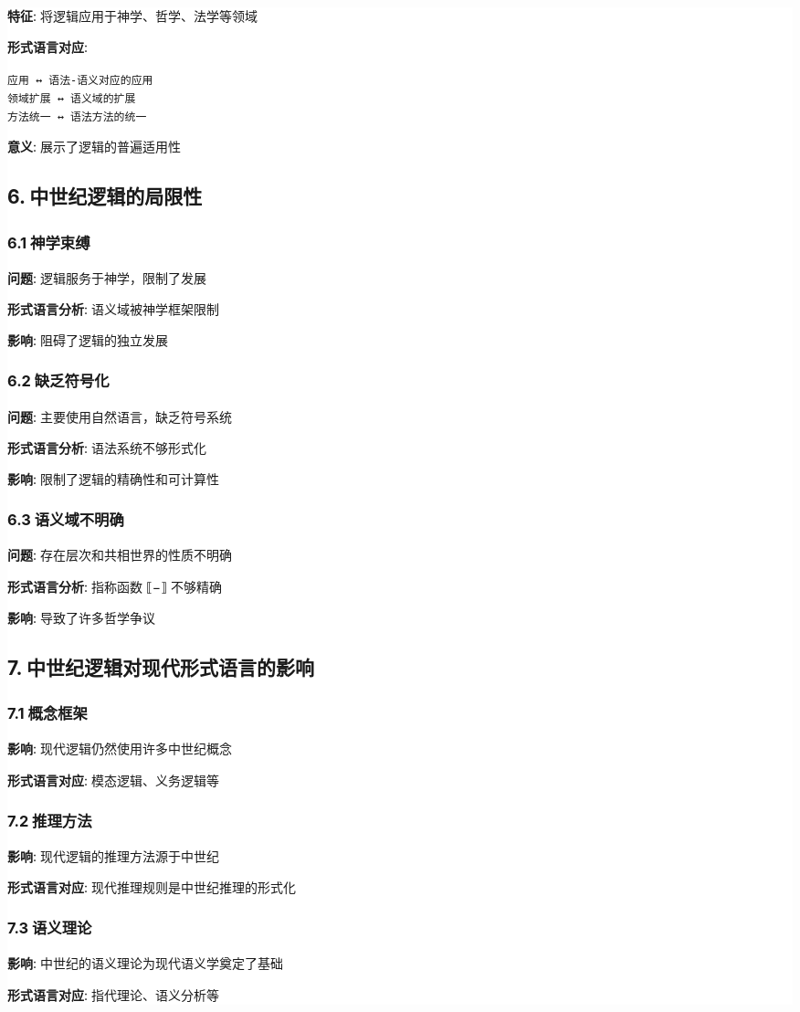 **特征**: 将逻辑应用于神学、哲学、法学等领域

**形式语言对应**:

```text
应用 ↔ 语法-语义对应的应用
领域扩展 ↔ 语义域的扩展
方法统一 ↔ 语法方法的统一
```

**意义**: 展示了逻辑的普遍适用性

## 6. 中世纪逻辑的局限性

### 6.1 神学束缚

**问题**: 逻辑服务于神学，限制了发展

**形式语言分析**: 语义域被神学框架限制

**影响**: 阻碍了逻辑的独立发展

### 6.2 缺乏符号化

**问题**: 主要使用自然语言，缺乏符号系统

**形式语言分析**: 语法系统不够形式化

**影响**: 限制了逻辑的精确性和可计算性

### 6.3 语义域不明确

**问题**: 存在层次和共相世界的性质不明确

**形式语言分析**: 指称函数 ⟦−⟧ 不够精确

**影响**: 导致了许多哲学争议

## 7. 中世纪逻辑对现代形式语言的影响

### 7.1 概念框架

**影响**: 现代逻辑仍然使用许多中世纪概念

**形式语言对应**: 模态逻辑、义务逻辑等

### 7.2 推理方法

**影响**: 现代逻辑的推理方法源于中世纪

**形式语言对应**: 现代推理规则是中世纪推理的形式化

### 7.3 语义理论

**影响**: 中世纪的语义理论为现代语义学奠定了基础

**形式语言对应**: 指代理论、语义分析等
